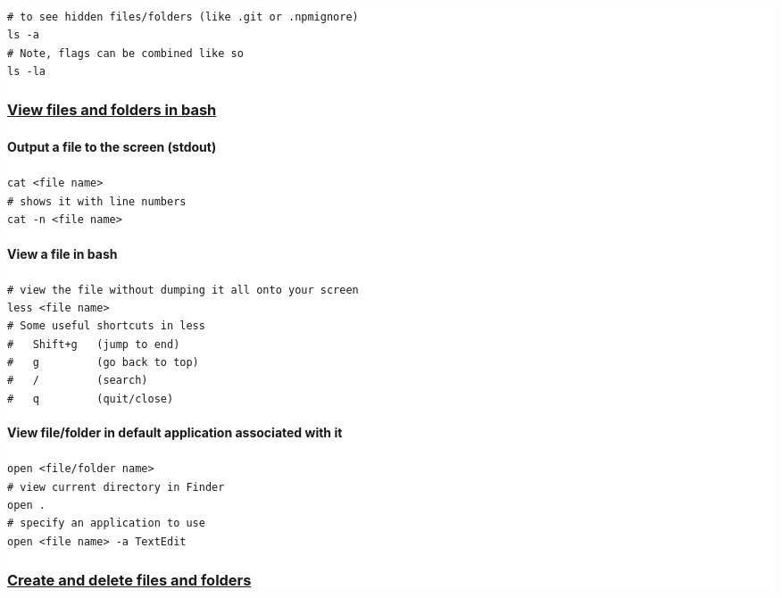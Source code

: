     # to see hidden files/folders (like .git or .npmignore)
    ls -a
    # Note, flags can be combined like so
    ls -la

### <a href="https://egghead.io/lessons/bash-view-files-and-folders-in-bash" class="markup--anchor markup--h3-anchor">View files and folders in bash</a>

#### Output a file to the screen (stdout)

    cat <file name>
    # shows it with line numbers
    cat -n <file name>

#### View a file in bash

    # view the file without dumping it all onto your screen
    less <file name>
    # Some useful shortcuts in less
    #   Shift+g   (jump to end)
    #   g         (go back to top)
    #   /         (search)
    #   q         (quit/close)

#### View file/folder in default application associated with it

    open <file/folder name>
    # view current directory in Finder
    open .
    # specify an application to use
    open <file name> -a TextEdit

### <a href="https://egghead.io/lessons/bash-create-and-delete-files-and-folders-in-bash" class="markup--anchor markup--h3-anchor">Create and delete files and folders</a>
